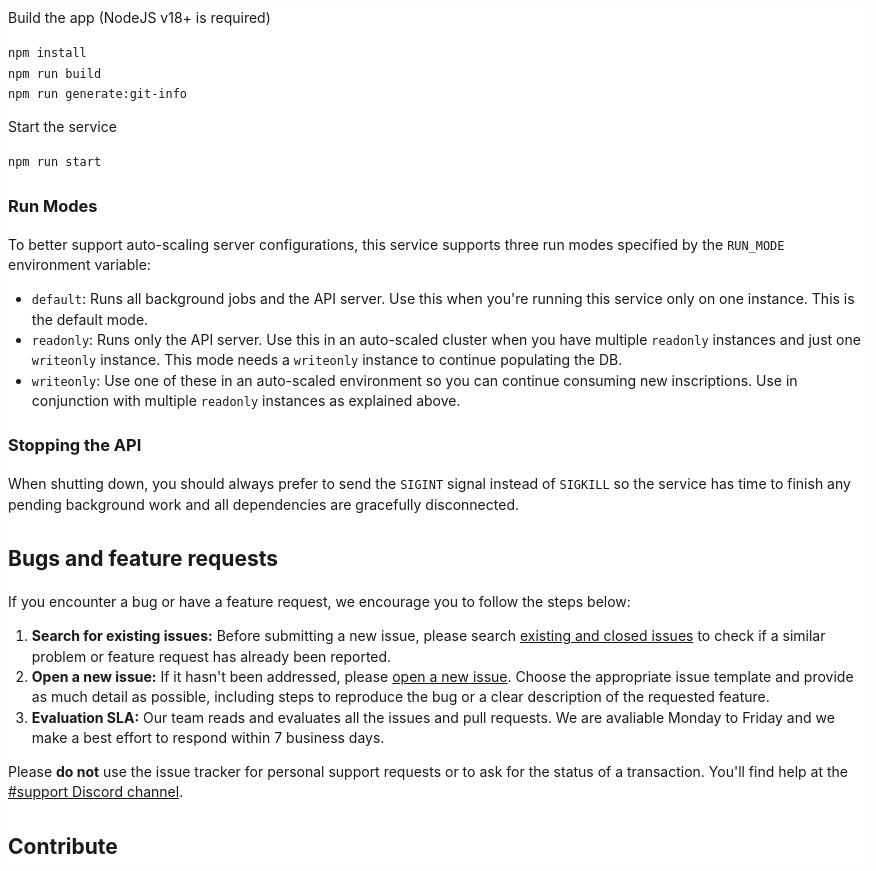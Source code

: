 Build the app (NodeJS v18+ is required)
```
npm install
npm run build
npm run generate:git-info
```

Start the service
```
npm run start
```

### Run Modes

To better support auto-scaling server configurations, this service supports
three run modes specified by the `RUN_MODE` environment variable:

* `default`: Runs all background jobs and the API server. Use this when you're
  running this service only on one instance. This is the default mode.
* `readonly`: Runs only the API server. Use this in an auto-scaled cluster when
  you have multiple `readonly` instances and just one `writeonly` instance. This
  mode needs a `writeonly` instance to continue populating the DB.
* `writeonly`: Use one of these in an auto-scaled environment so you can
  continue consuming new inscriptions. Use in conjunction with multiple
  `readonly` instances as explained above.

### Stopping the API

When shutting down, you should always prefer to send the `SIGINT` signal instead
of `SIGKILL` so the service has time to finish any pending background work and
all dependencies are gracefully disconnected.

## Bugs and feature requests

If you encounter a bug or have a feature request, we encourage you to follow the
steps below:

 1. **Search for existing issues:** Before submitting a new issue, please search
    [existing and closed issues](../../issues) to check if a similar problem or
    feature request has already been reported.
 1. **Open a new issue:** If it hasn't been addressed, please [open a new
    issue](../../issues/new/choose). Choose the appropriate issue template and
    provide as much detail as possible, including steps to reproduce the bug or
    a clear description of the requested feature.
 1. **Evaluation SLA:** Our team reads and evaluates all the issues and pull
    requests. We are avaliable Monday to Friday and we make a best effort to
    respond within 7 business days.

Please **do not** use the issue tracker for personal support requests or to ask
for the status of a transaction. You'll find help at the [#support Discord
channel](https://discord.gg/SK3DxdsP).


## Contribute
